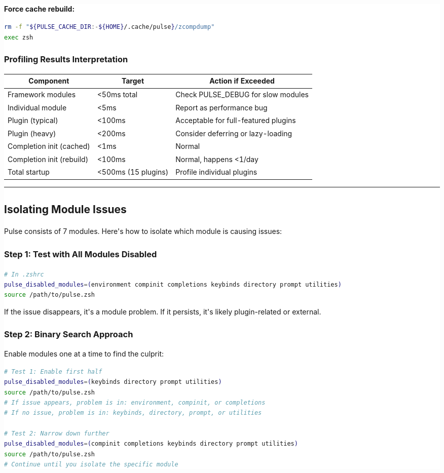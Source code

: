 **Force cache rebuild:**

```bash
rm -f "${PULSE_CACHE_DIR:-${HOME}/.cache/pulse}/zcompdump"
exec zsh
```

### Profiling Results Interpretation

| Component | Target | Action if Exceeded |
|-----------|--------|-------------------|
| Framework modules | <50ms total | Check PULSE_DEBUG for slow modules |
| Individual module | <5ms | Report as performance bug |
| Plugin (typical) | <100ms | Acceptable for full-featured plugins |
| Plugin (heavy) | <200ms | Consider deferring or lazy-loading |
| Completion init (cached) | <1ms | Normal |
| Completion init (rebuild) | <100ms | Normal, happens <1/day |
| Total startup | <500ms (15 plugins) | Profile individual plugins |

---

## Isolating Module Issues

Pulse consists of 7 modules. Here's how to isolate which module is causing issues:

### Step 1: Test with All Modules Disabled

```zsh
# In .zshrc
pulse_disabled_modules=(environment compinit completions keybinds directory prompt utilities)
source /path/to/pulse.zsh
```

If the issue disappears, it's a module problem. If it persists, it's likely plugin-related or external.

### Step 2: Binary Search Approach

Enable modules one at a time to find the culprit:

```zsh
# Test 1: Enable first half
pulse_disabled_modules=(keybinds directory prompt utilities)
source /path/to/pulse.zsh
# If issue appears, problem is in: environment, compinit, or completions
# If no issue, problem is in: keybinds, directory, prompt, or utilities

# Test 2: Narrow down further
pulse_disabled_modules=(compinit completions keybinds directory prompt utilities)
source /path/to/pulse.zsh
# Continue until you isolate the specific module
```

